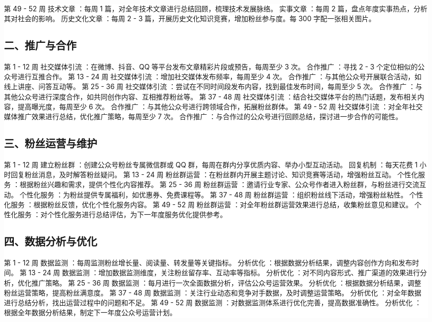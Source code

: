 第 49 - 52 周
技术文章 ：每周 1 篇，对全年技术文章进行总结回顾，梳理技术发展脉络。
实事文章 ：每周 2 篇，盘点年度实事热点，分析其对社会的影响。
历史文化文章 ：每周 2 - 3 篇，开展历史文化知识竞赛，增加粉丝参与度。每 300 字配一张相关图片。

## 二、推广与合作

第 1 - 12 周
社交媒体引流 ：在微博、抖音、QQ 等平台发布文章精彩片段或预告，每周至少 3 次。
合作推广 ：寻找 2 - 3 个定位相似的公众号进行互推合作。
第 13 - 24 周
社交媒体引流 ：增加社交媒体发布频率，每周至少 4 次。
合作推广 ：与其他公众号开展联合活动，如线上讲座、问答互动等。
第 25 - 36 周
社交媒体引流 ：尝试在不同时间段发布内容，找到最佳发布时间，每周至少 5 次。
合作推广 ：与其他公众号进行深度合作，如共同创作内容、互相推荐粉丝等。
第 37 - 48 周
社交媒体引流 ：结合社交媒体平台的热门话题，发布相关内容，提高曝光度，每周至少 6 次。
合作推广 ：与其他公众号进行跨领域合作，拓展粉丝群体。
第 49 - 52 周
社交媒体引流 ：对全年社交媒体推广效果进行总结，优化推广策略，每周至少 7 次。
合作推广 ：与合作过的公众号进行回顾总结，探讨进一步合作的可能性。

## 三、粉丝运营与维护

第 1 - 12 周
建立粉丝群 ：创建公众号粉丝专属微信群或 QQ 群，每周在群内分享优质内容、举办小型互动活动。
回复机制 ：每天花费 1 小时回复粉丝消息，及时解答粉丝疑问。
第 13 - 24 周
粉丝群运营 ：在粉丝群内开展主题讨论、知识竞赛等活动，增强粉丝互动。
个性化服务 ：根据粉丝兴趣和需求，提供个性化内容推荐。
第 25 - 36 周
粉丝群运营 ：邀请行业专家、公众号作者进入粉丝群，与粉丝进行交流互动。
个性化服务 ：为粉丝提供专属福利，如优惠券、免费课程等。
第 37 - 48 周
粉丝群运营 ：组织粉丝线下活动，增强粉丝粘性。
个性化服务 ：根据粉丝反馈，优化个性化服务内容。
第 49 - 52 周
粉丝群运营 ：对全年粉丝群运营效果进行总结，收集粉丝意见和建议。
个性化服务 ：对个性化服务进行总结评估，为下一年度服务优化提供参考。

## 四、数据分析与优化

第 1 - 12 周
数据监测 ：每周监测粉丝增长量、阅读量、转发量等关键指标。
分析优化 ：根据数据分析结果，调整内容创作方向和发布时间。
第 13 - 24 周
数据监测 ：增加数据监测维度，关注粉丝留存率、互动率等指标。
分析优化 ：对不同内容形式、推广渠道的效果进行分析，优化推广策略。
第 25 - 36 周
数据监测 ：每月进行一次全面数据分析，评估公众号运营效果。
分析优化 ：根据数据分析结果，调整粉丝运营策略，提高粉丝满意度。
第 37 - 48 周
数据监测 ：关注行业动态和竞争对手数据，及时调整运营策略。
分析优化 ：对全年数据进行总结分析，找出运营过程中的问题和不足。
第 49 - 52 周
数据监测 ：对数据监测体系进行优化完善，提高数据准确性。
分析优化 ：根据全年数据分析结果，制定下一年度公众号运营计划。



